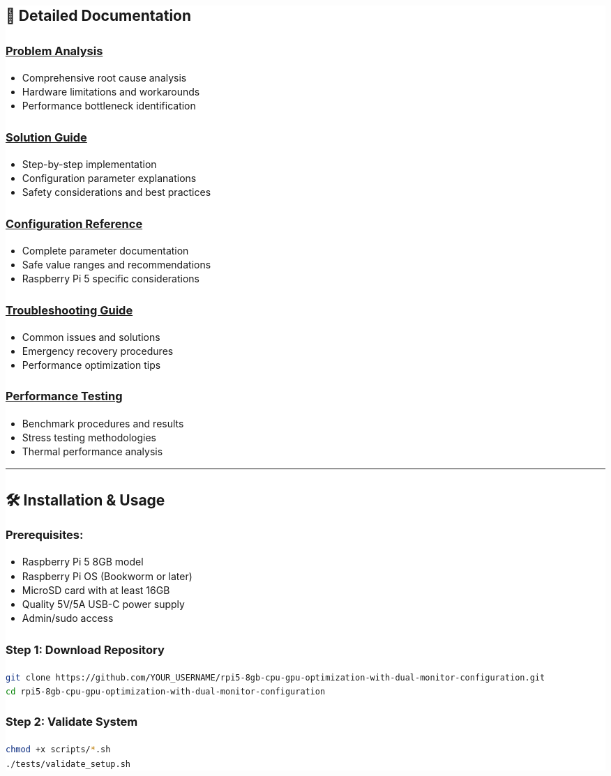 
## 📖 Detailed Documentation

### **[Problem Analysis](docs/PROBLEM_ANALYSIS.md)**
- Comprehensive root cause analysis
- Hardware limitations and workarounds
- Performance bottleneck identification

### **[Solution Guide](docs/SOLUTION_GUIDE.md)**
- Step-by-step implementation
- Configuration parameter explanations
- Safety considerations and best practices

### **[Configuration Reference](docs/CONFIGURATION_REFERENCE.md)**
- Complete parameter documentation
- Safe value ranges and recommendations
- Raspberry Pi 5 specific considerations

### **[Troubleshooting Guide](docs/TROUBLESHOOTING.md)**
- Common issues and solutions
- Emergency recovery procedures
- Performance optimization tips

### **[Performance Testing](docs/PERFORMANCE_TESTING.md)**
- Benchmark procedures and results
- Stress testing methodologies
- Thermal performance analysis

---

## 🛠️ Installation & Usage

### **Prerequisites:**
- Raspberry Pi 5 8GB model
- Raspberry Pi OS (Bookworm or later)
- MicroSD card with at least 16GB
- Quality 5V/5A USB-C power supply
- Admin/sudo access

### **Step 1: Download Repository**
```bash
git clone https://github.com/YOUR_USERNAME/rpi5-8gb-cpu-gpu-optimization-with-dual-monitor-configuration.git
cd rpi5-8gb-cpu-gpu-optimization-with-dual-monitor-configuration
```

### **Step 2: Validate System**
```bash
chmod +x scripts/*.sh
./tests/validate_setup.sh
```
